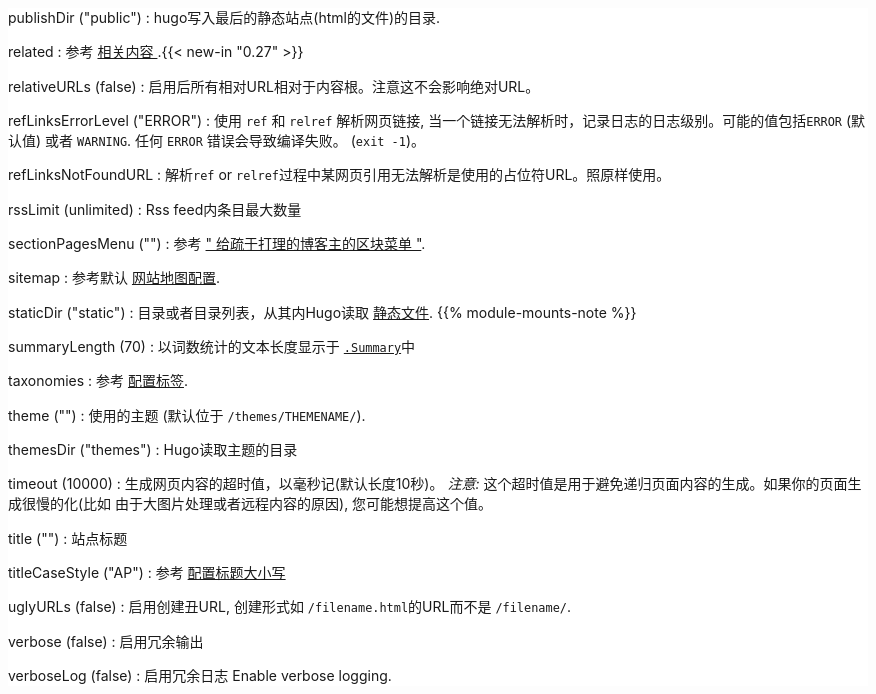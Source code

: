 publishDir ("public")
: hugo写入最后的静态站点(html的文件)的目录.

related
: 参考 [相关内容 ](/content-management/related/#configure-related-content).{{< new-in "0.27" >}}

relativeURLs (false)
: 启用后所有相对URL相对于内容根。注意这不会影响绝对URL。

refLinksErrorLevel ("ERROR")
: 使用 `ref` 和 `relref` 解析网页链接, 当一个链接无法解析时，记录日志的日志级别。可能的值包括`ERROR` (默认值) 或者 `WARNING`. 任何 `ERROR` 错误会导致编译失败。 (`exit -1`)。

refLinksNotFoundURL
:  解析`ref` or `relref`过程中某网页引用无法解析是使用的占位符URL。照原样使用。

rssLimit (unlimited)
: Rss feed内条目最大数量

sectionPagesMenu ("")
: 参考 [" 给疏于打理的博客主的区块菜单 "](/templates/menu-templates/#section-menu-for-lazy-bloggers).

sitemap
: 参考默认 [网站地图配置](/templates/sitemap-template/#configure-sitemapxml).

staticDir ("static")
: 目录或者目录列表，从其内Hugo读取 [静态文件][static-files]. {{% module-mounts-note %}}

summaryLength (70)
: 以词数统计的文本长度显示于 [`.Summary`](/content-management/summaries/#hugo-defined-automatic-summary-splitting)中

taxonomies
: 参考 [配置标签](/content-management/taxonomies#configure-taxonomies).

theme ("")
: 使用的主题 (默认位于 `/themes/THEMENAME/`).

themesDir ("themes")
: Hugo读取主题的目录

timeout (10000)
: 生成网页内容的超时值，以毫秒记(默认长度10秒)。 *注意:* 这个超时值是用于避免递归页面内容的生成。如果你的页面生成很慢的化(比如 由于大图片处理或者远程内容的原因), 您可能想提高这个值。


title ("")
: 站点标题

titleCaseStyle ("AP")
: 参考 [配置标题大小写](#configure-title-case)

uglyURLs (false)
: 启用创建丑URL, 创建形式如 `/filename.html`的URL而不是 `/filename/`.

verbose (false)
: 启用冗余输出

verboseLog (false)
: 启用冗余日志 Enable verbose logging.


[`.Site.Params`]: /variables/site/
[directory structure]: /getting-started/directory-structure
[json]: https://www.ecma-international.org/publications/files/ECMA-ST/ECMA-404.pdf "Specification for JSON, JavaScript Object Notation"
[lookup order]: /templates/lookup-order/
[Output Formats]: /templates/output-formats/
[templates]: /templates/
[toml]: https://github.com/toml-lang/toml
[yaml]: https://yaml.org/spec/
[static-files]: /content-management/static-files/
